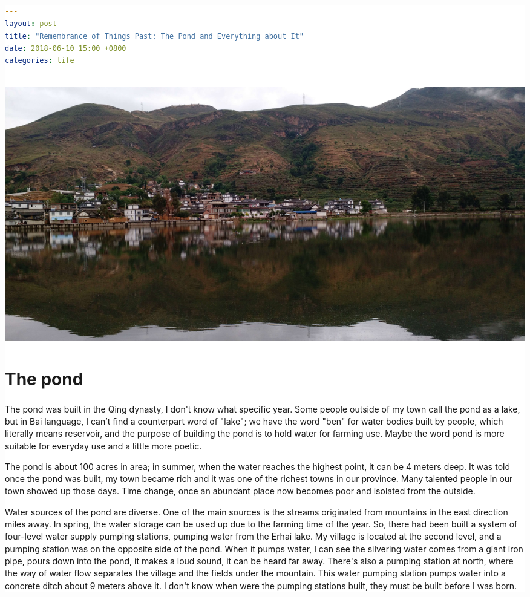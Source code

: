```yaml
---
layout: post
title: "Remembrance of Things Past: The Pond and Everything about It"
date: 2018-06-10 15:00 +0800
categories: life
---
```

[![](/assets/images/2018-06-10/my-village.jpg)](/assets/images/2018-06-10/my-village.jpg)

# The pond
The pond was built in the Qing dynasty, I don't know what specific year. Some people outside of my town call the pond as a lake, but in Bai language, I can’t find a counterpart word of "lake"; we have the word "ben" for water bodies built by people, which literally means reservoir, and the purpose of building the pond is to hold water for farming use. Maybe the word pond is more suitable for everyday use and a little more poetic.

The pond is about 100 acres in area; in summer, when the water reaches the highest point, it can be 4 meters deep. It was told once the pond was built, my town became rich and it was one of the richest towns in our province. Many talented people in our town showed up those days. Time change, once an abundant place now becomes poor and isolated from the outside.

Water sources of the pond are diverse. One of the main sources is the streams originated from mountains in the east direction miles away. In spring, the water storage can be used up due to the farming time of the year. So, there had been built a system of four-level water supply pumping stations, pumping water from the Erhai lake. My village is located at the second level, and a pumping station was on the opposite side of the pond. When it pumps water, I can see the silvering water comes from a giant iron pipe, pours down into the pond, it makes a loud sound, it can be heard far away. There's also a pumping station at north, where the way of water flow separates the village and the fields under the mountain. This water pumping station pumps water into a concrete ditch about 9 meters above it. I don't know when were the pumping stations built, they must be built before I was born.
